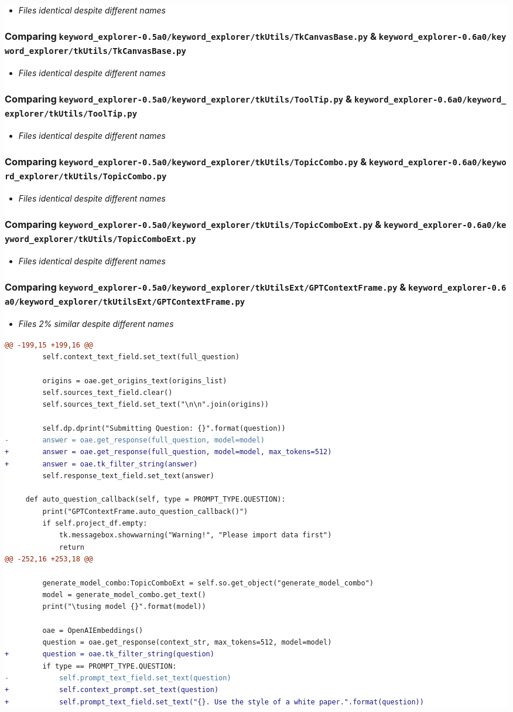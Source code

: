  * *Files identical despite different names*

### Comparing `keyword_explorer-0.5a0/keyword_explorer/tkUtils/TkCanvasBase.py` & `keyword_explorer-0.6a0/keyword_explorer/tkUtils/TkCanvasBase.py`

 * *Files identical despite different names*

### Comparing `keyword_explorer-0.5a0/keyword_explorer/tkUtils/ToolTip.py` & `keyword_explorer-0.6a0/keyword_explorer/tkUtils/ToolTip.py`

 * *Files identical despite different names*

### Comparing `keyword_explorer-0.5a0/keyword_explorer/tkUtils/TopicCombo.py` & `keyword_explorer-0.6a0/keyword_explorer/tkUtils/TopicCombo.py`

 * *Files identical despite different names*

### Comparing `keyword_explorer-0.5a0/keyword_explorer/tkUtils/TopicComboExt.py` & `keyword_explorer-0.6a0/keyword_explorer/tkUtils/TopicComboExt.py`

 * *Files identical despite different names*

### Comparing `keyword_explorer-0.5a0/keyword_explorer/tkUtilsExt/GPTContextFrame.py` & `keyword_explorer-0.6a0/keyword_explorer/tkUtilsExt/GPTContextFrame.py`

 * *Files 2% similar despite different names*

```diff
@@ -199,15 +199,16 @@
         self.context_text_field.set_text(full_question)
 
         origins = oae.get_origins_text(origins_list)
         self.sources_text_field.clear()
         self.sources_text_field.set_text("\n\n".join(origins))
 
         self.dp.dprint("Submitting Question: {}".format(question))
-        answer = oae.get_response(full_question, model=model)
+        answer = oae.get_response(full_question, model=model, max_tokens=512)
+        answer = oae.tk_filter_string(answer)
         self.response_text_field.set_text(answer)
 
     def auto_question_callback(self, type = PROMPT_TYPE.QUESTION):
         print("GPTContextFrame.auto_question_callback()")
         if self.project_df.empty:
             tk.messagebox.showwarning("Warning!", "Please import data first")
             return
@@ -252,16 +253,18 @@
 
         generate_model_combo:TopicComboExt = self.so.get_object("generate_model_combo")
         model = generate_model_combo.get_text()
         print("\tusing model {}".format(model))
 
         oae = OpenAIEmbeddings()
         question = oae.get_response(context_str, max_tokens=512, model=model)
+        question = oae.tk_filter_string(question)
         if type == PROMPT_TYPE.QUESTION:
-            self.prompt_text_field.set_text(question)
+            self.context_prompt.set_text(question)
+            self.prompt_text_field.set_text("{}. Use the style of a white paper.".format(question))
```